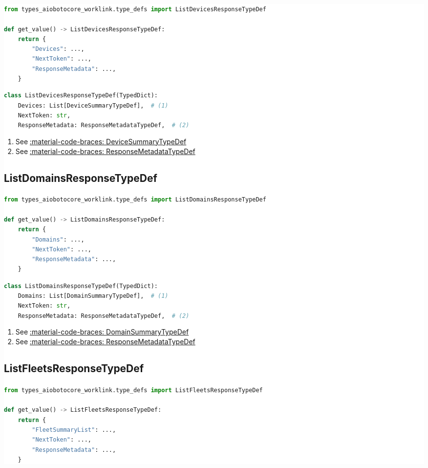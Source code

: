 ```python title="Usage Example"
from types_aiobotocore_worklink.type_defs import ListDevicesResponseTypeDef

def get_value() -> ListDevicesResponseTypeDef:
    return {
        "Devices": ...,
        "NextToken": ...,
        "ResponseMetadata": ...,
    }
```

```python title="Definition"
class ListDevicesResponseTypeDef(TypedDict):
    Devices: List[DeviceSummaryTypeDef],  # (1)
    NextToken: str,
    ResponseMetadata: ResponseMetadataTypeDef,  # (2)
```

1. See [:material-code-braces: DeviceSummaryTypeDef](./type_defs.md#devicesummarytypedef) 
2. See [:material-code-braces: ResponseMetadataTypeDef](./type_defs.md#responsemetadatatypedef) 
## ListDomainsResponseTypeDef

```python title="Usage Example"
from types_aiobotocore_worklink.type_defs import ListDomainsResponseTypeDef

def get_value() -> ListDomainsResponseTypeDef:
    return {
        "Domains": ...,
        "NextToken": ...,
        "ResponseMetadata": ...,
    }
```

```python title="Definition"
class ListDomainsResponseTypeDef(TypedDict):
    Domains: List[DomainSummaryTypeDef],  # (1)
    NextToken: str,
    ResponseMetadata: ResponseMetadataTypeDef,  # (2)
```

1. See [:material-code-braces: DomainSummaryTypeDef](./type_defs.md#domainsummarytypedef) 
2. See [:material-code-braces: ResponseMetadataTypeDef](./type_defs.md#responsemetadatatypedef) 
## ListFleetsResponseTypeDef

```python title="Usage Example"
from types_aiobotocore_worklink.type_defs import ListFleetsResponseTypeDef

def get_value() -> ListFleetsResponseTypeDef:
    return {
        "FleetSummaryList": ...,
        "NextToken": ...,
        "ResponseMetadata": ...,
    }
```
